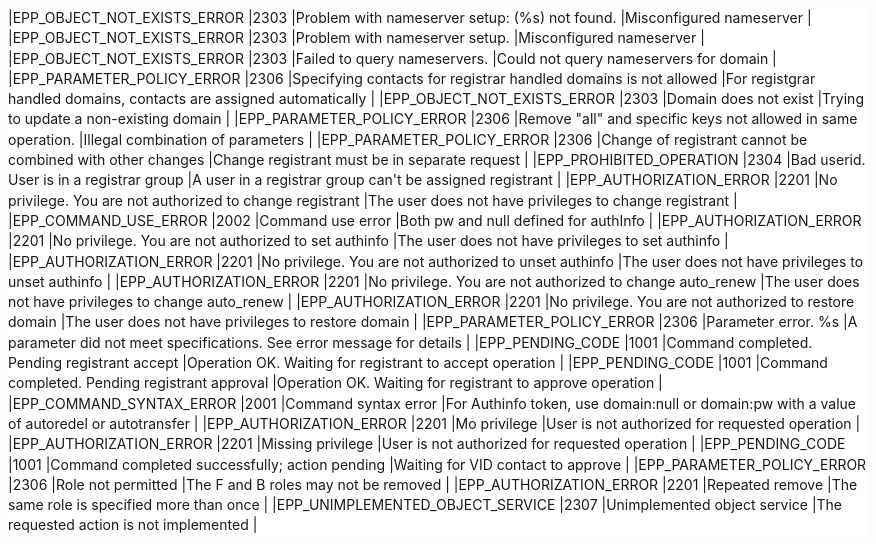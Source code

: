 |EPP_OBJECT_NOT_EXISTS_ERROR          |2303       |Problem with nameserver setup: (%s) not found.                        |Misconfigured nameserver                                                                                                |
|EPP_OBJECT_NOT_EXISTS_ERROR          |2303       |Problem with nameserver setup.                                        |Misconfigured nameserver                                                                                                |
|EPP_OBJECT_NOT_EXISTS_ERROR          |2303       |Failed to query nameservers.                                          |Could not query nameservers for domain                                                                                  |
|EPP_PARAMETER_POLICY_ERROR           |2306       |Specifying contacts for registrar handled domains is not allowed      |For registgrar handled domains, contacts are assigned automatically                                                     |
|EPP_OBJECT_NOT_EXISTS_ERROR          |2303       |Domain does not exist                                                 |Trying to update a non-existing domain                                                                                  |
|EPP_PARAMETER_POLICY_ERROR           |2306       |Remove "all" and specific keys not allowed in same operation.         |Illegal combination of parameters                                                                                       |
|EPP_PARAMETER_POLICY_ERROR           |2306       |Change of registrant cannot be combined with other changes            |Change registrant must be in separate request                                                                           |
|EPP_PROHIBITED_OPERATION             |2304       |Bad userid. User is in a registrar group                              |A user in a registrar group can't be assigned registrant                                                                |
|EPP_AUTHORIZATION_ERROR              |2201       |No privilege. You are not authorized to change registrant             |The user does not have privileges to change registrant                                                                  |
|EPP_COMMAND_USE_ERROR                |2002       |Command use error                                                     |Both pw and null defined for authInfo                                                                                   |
|EPP_AUTHORIZATION_ERROR              |2201       |No privilege. You are not authorized to set authinfo                  |The user does not have privileges to set authinfo                                                                       |
|EPP_AUTHORIZATION_ERROR              |2201       |No privilege. You are not authorized to unset authinfo                |The user does not have privileges to unset authinfo                                                                     |
|EPP_AUTHORIZATION_ERROR              |2201       |No privilege. You are not authorized to change auto_renew             |The user does not have privileges to change auto_renew                                                                  |
|EPP_AUTHORIZATION_ERROR              |2201       |No privilege. You are not authorized to restore domain                |The user does not have privileges to restore domain                                                                     |
|EPP_PARAMETER_POLICY_ERROR           |2306       |Parameter error. %s                                                   |A parameter did not meet specifications. See error message for details                                                  |
|EPP_PENDING_CODE                     |1001       |Command completed. Pending registrant accept                          |Operation OK. Waiting for registrant to accept operation                                                                |
|EPP_PENDING_CODE                     |1001       |Command completed. Pending registrant approval                        |Operation OK. Waiting for registrant to approve operation                                                               |
|EPP_COMMAND_SYNTAX_ERROR             |2001       |Command syntax error                                                  |For Authinfo token, use domain:null or domain:pw with a value of autoredel or autotransfer                              |
|EPP_AUTHORIZATION_ERROR              |2201       |Mo privilege                                                          |User is not authorized for requested operation                                                                          |
|EPP_AUTHORIZATION_ERROR              |2201       |Missing privilege                                                     |User is not authorized for requested operation                                                                          |
|EPP_PENDING_CODE                     |1001       |Command completed successfully; action pending                        |Waiting for VID contact to approve                                                                                      |
|EPP_PARAMETER_POLICY_ERROR           |2306       |Role not permitted                                                    |The F and B roles may not be removed                                                                                    |
|EPP_AUTHORIZATION_ERROR              |2201       |Repeated remove                                                       |The same role is specified more than once                                                                               |
|EPP_UNIMPLEMENTED_OBJECT_SERVICE     |2307       |Unimplemented object service                                          |The requested action is not implemented                                                                                 |